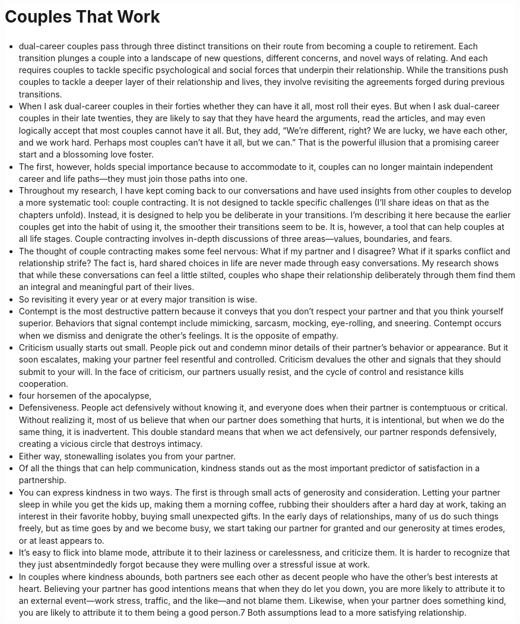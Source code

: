 # Couples That Work
- dual-career couples pass through three distinct transitions on their route from becoming a couple to retirement. Each transition plunges a couple into a landscape of new questions, different concerns, and novel ways of relating. And each requires couples to tackle specific psychological and social forces that underpin their relationship. While the transitions push couples to tackle a deeper layer of their relationship and lives, they involve revisiting the agreements forged during previous transitions.
- When I ask dual-career couples in their forties whether they can have it all, most roll their eyes. But when I ask dual-career couples in their late twenties, they are likely to say that they have heard the arguments, read the articles, and may even logically accept that most couples cannot have it all. But, they add, “We’re different, right? We are lucky, we have each other, and we work hard. Perhaps most couples can’t have it all, but we can.” That is the powerful illusion that a promising career start and a blossoming love foster.
- The first, however, holds special importance because to accommodate to it, couples can no longer maintain independent career and life paths—they must join those paths into one.
- Throughout my research, I have kept coming back to our conversations and have used insights from other couples to develop a more systematic tool: couple contracting. It is not designed to tackle specific challenges (I’ll share ideas on that as the chapters unfold). Instead, it is designed to help you be deliberate in your transitions. I’m describing it here because the earlier couples get into the habit of using it, the smoother their transitions seem to be. It is, however, a tool that can help couples at all life stages. Couple contracting involves in-depth discussions of three areas—values, boundaries, and fears.
- The thought of couple contracting makes some feel nervous: What if my partner and I disagree? What if it sparks conflict and relationship strife? The fact is, hard shared choices in life are never made through easy conversations. My research shows that while these conversations can feel a little stilted, couples who shape their relationship deliberately through them find them an integral and meaningful part of their lives.
- So revisiting it every year or at every major transition is wise.
- Contempt is the most destructive pattern because it conveys that you don’t respect your partner and that you think yourself superior. Behaviors that signal contempt include mimicking, sarcasm, mocking, eye-rolling, and sneering. Contempt occurs when we dismiss and denigrate the other’s feelings. It is the opposite of empathy.
- Criticism usually starts out small. People pick out and condemn minor details of their partner’s behavior or appearance. But it soon escalates, making your partner feel resentful and controlled. Criticism devalues the other and signals that they should submit to your will. In the face of criticism, our partners usually resist, and the cycle of control and resistance kills cooperation.
- four horsemen of the apocalypse,
- Defensiveness. People act defensively without knowing it, and everyone does when their partner is contemptuous or critical. Without realizing it, most of us believe that when our partner does something that hurts, it is intentional, but when we do the same thing, it is inadvertent. This double standard means that when we act defensively, our partner responds defensively, creating a vicious circle that destroys intimacy.
- Either way, stonewalling isolates you from your partner.
- Of all the things that can help communication, kindness stands out as the most important predictor of satisfaction in a partnership.
- You can express kindness in two ways. The first is through small acts of generosity and consideration. Letting your partner sleep in while you get the kids up, making them a morning coffee, rubbing their shoulders after a hard day at work, taking an interest in their favorite hobby, buying small unexpected gifts. In the early days of relationships, many of us do such things freely, but as time goes by and we become busy, we start taking our partner for granted and our generosity at times erodes, or at least appears to.
- It’s easy to flick into blame mode, attribute it to their laziness or carelessness, and criticize them. It is harder to recognize that they just absentmindedly forgot because they were mulling over a stressful issue at work.
- In couples where kindness abounds, both partners see each other as decent people who have the other’s best interests at heart. Believing your partner has good intentions means that when they do let you down, you are more likely to attribute it to an external event—work stress, traffic, and the like—and not blame them. Likewise, when your partner does something kind, you are likely to attribute it to them being a good person.7 Both assumptions lead to a more satisfying relationship.